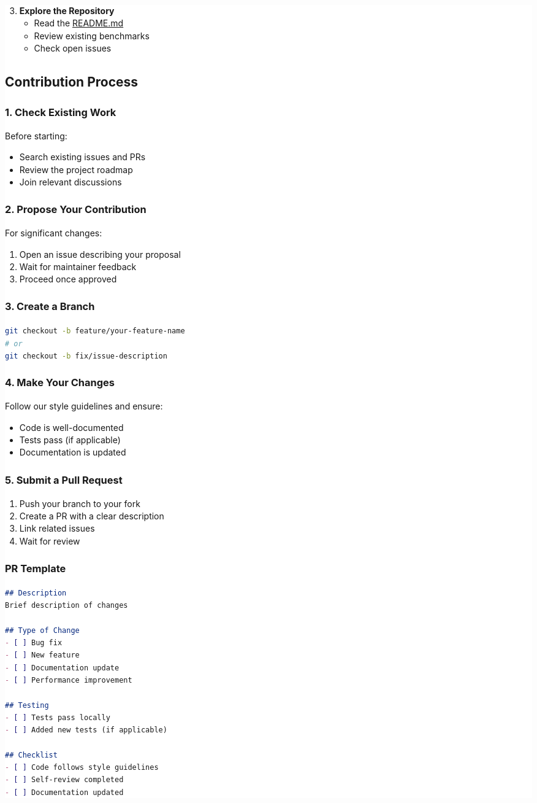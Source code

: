 3. **Explore the Repository**
   - Read the [README.md](README.md)
   - Review existing benchmarks
   - Check open issues

## Contribution Process

### 1. Check Existing Work

Before starting:
- Search existing issues and PRs
- Review the project roadmap
- Join relevant discussions

### 2. Propose Your Contribution

For significant changes:
1. Open an issue describing your proposal
2. Wait for maintainer feedback
3. Proceed once approved

### 3. Create a Branch

```bash
git checkout -b feature/your-feature-name
# or
git checkout -b fix/issue-description
```

### 4. Make Your Changes

Follow our style guidelines and ensure:
- Code is well-documented
- Tests pass (if applicable)
- Documentation is updated

### 5. Submit a Pull Request

1. Push your branch to your fork
2. Create a PR with a clear description
3. Link related issues
4. Wait for review

### PR Template

```markdown
## Description
Brief description of changes

## Type of Change
- [ ] Bug fix
- [ ] New feature
- [ ] Documentation update
- [ ] Performance improvement

## Testing
- [ ] Tests pass locally
- [ ] Added new tests (if applicable)

## Checklist
- [ ] Code follows style guidelines
- [ ] Self-review completed
- [ ] Documentation updated
```
